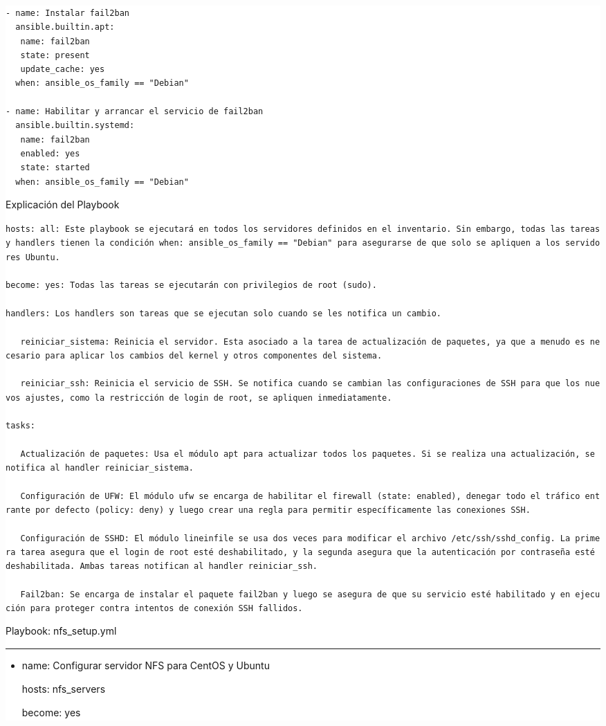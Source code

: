     - name: Instalar fail2ban
      ansible.builtin.apt:
       name: fail2ban
       state: present
       update_cache: yes
      when: ansible_os_family == "Debian"

    - name: Habilitar y arrancar el servicio de fail2ban
      ansible.builtin.systemd:
       name: fail2ban
       enabled: yes
       state: started
      when: ansible_os_family == "Debian"

Explicación del Playbook

    hosts: all: Este playbook se ejecutará en todos los servidores definidos en el inventario. Sin embargo, todas las tareas y handlers tienen la condición when: ansible_os_family == "Debian" para asegurarse de que solo se apliquen a los servidores Ubuntu.

    become: yes: Todas las tareas se ejecutarán con privilegios de root (sudo).

    handlers: Los handlers son tareas que se ejecutan solo cuando se les notifica un cambio.

       reiniciar_sistema: Reinicia el servidor. Esta asociado a la tarea de actualización de paquetes, ya que a menudo es necesario para aplicar los cambios del kernel y otros componentes del sistema.

       reiniciar_ssh: Reinicia el servicio de SSH. Se notifica cuando se cambian las configuraciones de SSH para que los nuevos ajustes, como la restricción de login de root, se apliquen inmediatamente.

    tasks:

       Actualización de paquetes: Usa el módulo apt para actualizar todos los paquetes. Si se realiza una actualización, se notifica al handler reiniciar_sistema.

       Configuración de UFW: El módulo ufw se encarga de habilitar el firewall (state: enabled), denegar todo el tráfico entrante por defecto (policy: deny) y luego crear una regla para permitir específicamente las conexiones SSH.

       Configuración de SSHD: El módulo lineinfile se usa dos veces para modificar el archivo /etc/ssh/sshd_config. La primera tarea asegura que el login de root esté deshabilitado, y la segunda asegura que la autenticación por contraseña esté deshabilitada. Ambas tareas notifican al handler reiniciar_ssh.

       Fail2ban: Se encarga de instalar el paquete fail2ban y luego se asegura de que su servicio esté habilitado y en ejecución para proteger contra intentos de conexión SSH fallidos.
       
 
 
 
 Playbook: nfs_setup.yml
 
 ---

- name: Configurar servidor NFS para CentOS y Ubuntu

  hosts: nfs_servers

  become: yes
